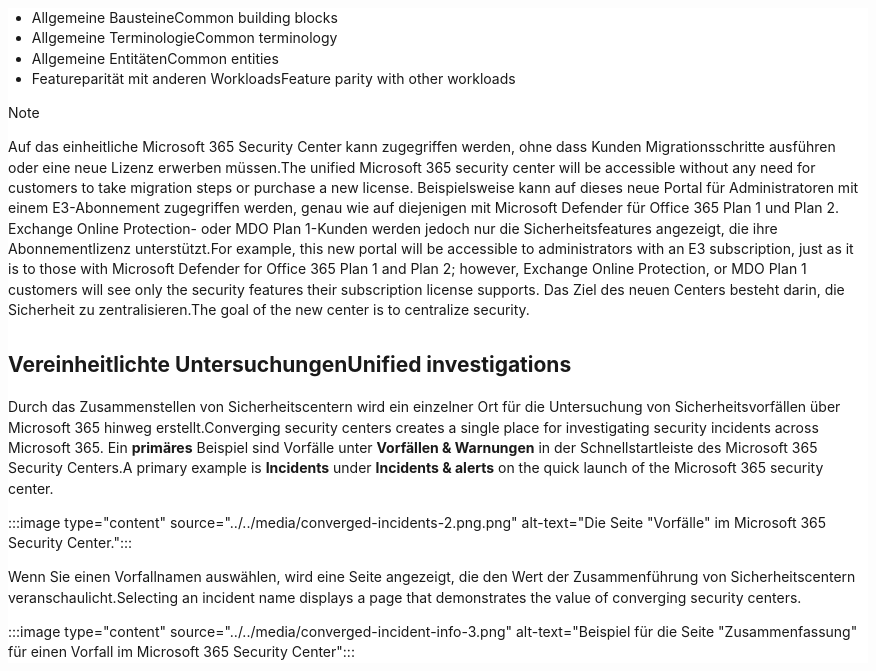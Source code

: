 - <span data-ttu-id="8d44a-135">Allgemeine Bausteine</span><span class="sxs-lookup"><span data-stu-id="8d44a-135">Common building blocks</span></span>
- <span data-ttu-id="8d44a-136">Allgemeine Terminologie</span><span class="sxs-lookup"><span data-stu-id="8d44a-136">Common terminology</span></span>
- <span data-ttu-id="8d44a-137">Allgemeine Entitäten</span><span class="sxs-lookup"><span data-stu-id="8d44a-137">Common entities</span></span>
- <span data-ttu-id="8d44a-138">Featureparität mit anderen Workloads</span><span class="sxs-lookup"><span data-stu-id="8d44a-138">Feature parity with other workloads</span></span>

> [!NOTE]
> <span data-ttu-id="8d44a-139">Auf das einheitliche Microsoft 365 Security Center kann zugegriffen werden, ohne dass Kunden Migrationsschritte ausführen oder eine neue Lizenz erwerben müssen.</span><span class="sxs-lookup"><span data-stu-id="8d44a-139">The unified Microsoft 365 security center will be accessible without any need for customers to take migration steps or purchase a new license.</span></span> <span data-ttu-id="8d44a-140">Beispielsweise kann auf dieses neue Portal für Administratoren mit einem E3-Abonnement zugegriffen werden, genau wie auf diejenigen mit Microsoft Defender für Office 365 Plan 1 und Plan 2. Exchange Online Protection- oder MDO Plan 1-Kunden werden jedoch nur die Sicherheitsfeatures angezeigt, die ihre Abonnementlizenz unterstützt.</span><span class="sxs-lookup"><span data-stu-id="8d44a-140">For example, this new portal will be accessible to administrators with an E3 subscription, just as it is to those with Microsoft Defender for Office 365 Plan 1 and Plan 2; however, Exchange Online Protection, or MDO Plan 1 customers will see only the security features their subscription license supports.</span></span> <span data-ttu-id="8d44a-141">Das Ziel des neuen Centers besteht darin, die Sicherheit zu zentralisieren.</span><span class="sxs-lookup"><span data-stu-id="8d44a-141">The goal of the new center is to centralize security.</span></span>

## <a name="unified-investigations"></a><span data-ttu-id="8d44a-142">Vereinheitlichte Untersuchungen</span><span class="sxs-lookup"><span data-stu-id="8d44a-142">Unified investigations</span></span>

<span data-ttu-id="8d44a-143">Durch das Zusammenstellen von Sicherheitscentern wird ein einzelner Ort für die Untersuchung von Sicherheitsvorfällen über Microsoft 365 hinweg erstellt.</span><span class="sxs-lookup"><span data-stu-id="8d44a-143">Converging security centers creates a single place for investigating security incidents across Microsoft 365.</span></span> <span data-ttu-id="8d44a-144">Ein **primäres** Beispiel sind Vorfälle unter **Vorfällen & Warnungen** in der Schnellstartleiste des Microsoft 365 Security Centers.</span><span class="sxs-lookup"><span data-stu-id="8d44a-144">A primary example is **Incidents** under **Incidents & alerts** on the quick launch of the Microsoft 365 security center.</span></span>

:::image type="content" source="../../media/converged-incidents-2.png.png" alt-text="Die Seite &quot;Vorfälle&quot; im Microsoft 365 Security Center.":::

<span data-ttu-id="8d44a-146">Wenn Sie einen Vorfallnamen auswählen, wird eine Seite angezeigt, die den Wert der Zusammenführung von Sicherheitscentern veranschaulicht.</span><span class="sxs-lookup"><span data-stu-id="8d44a-146">Selecting an incident name displays a page that demonstrates the value of converging security centers.</span></span>

:::image type="content" source="../../media/converged-incident-info-3.png" alt-text="Beispiel für die Seite &quot;Zusammenfassung&quot; für einen Vorfall im Microsoft 365 Security Center":::

 
